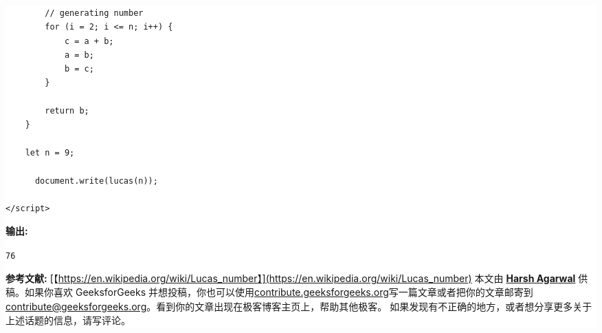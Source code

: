 ```
        // generating number
        for (i = 2; i <= n; i++) {
            c = a + b;
            a = b;
            b = c;
        }

        return b;
    }

    let n = 9;

      document.write(lucas(n));

</script>
```

**输出:**

```
76
```

**参考文献:**
[【https://en.wikipedia.org/wiki/Lucas_number】](https://en.wikipedia.org/wiki/Lucas_number)
本文由 [**Harsh Agarwal**](https://www.facebook.com/harsh.agarwal.16752) 供稿。如果你喜欢 GeeksforGeeks 并想投稿，你也可以使用[contribute.geeksforgeeks.org](http://www.contribute.geeksforgeeks.org)写一篇文章或者把你的文章邮寄到 contribute@geeksforgeeks.org。看到你的文章出现在极客博客主页上，帮助其他极客。
如果发现有不正确的地方，或者想分享更多关于上述话题的信息，请写评论。
